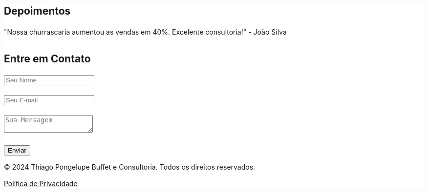   <section id="testimonials">
    <h2>Depoimentos</h2>
    <p>"Nossa churrascaria aumentou as vendas em 40%. Excelente consultoria!" - João Silva</p>
  </section>

  <section id="contact">
    <h2>Entre em Contato</h2>
    <form>
      <input type="text" placeholder="Seu Nome" required><br><br>
      <input type="email" placeholder="Seu E-mail" required><br><br>
      <textarea placeholder="Sua Mensagem"></textarea><br><br>
      <button type="submit">Enviar</button>
    </form>
  </section>

  <footer>
    <p>© 2024 Thiago Pongelupe Buffet e Consultoria. Todos os direitos reservados.</p>
    <p><a href="#">Política de Privacidade</a></p>
  </footer>
</body>
</html>
